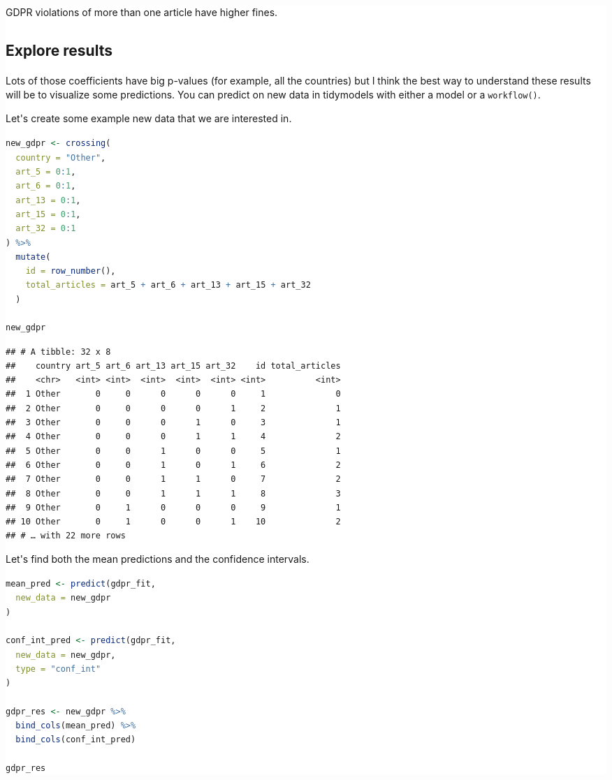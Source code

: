 GDPR violations of more than one article have higher fines.

## Explore results

Lots of those coefficients have big p-values (for example, all the countries) but I think the best way to understand these results will be to visualize some predictions. You can predict on new data in tidymodels with either a model or a `workflow()`.

Let's create some example new data that we are interested in.


```r
new_gdpr <- crossing(
  country = "Other",
  art_5 = 0:1,
  art_6 = 0:1,
  art_13 = 0:1,
  art_15 = 0:1,
  art_32 = 0:1
) %>%
  mutate(
    id = row_number(),
    total_articles = art_5 + art_6 + art_13 + art_15 + art_32
  )

new_gdpr
```

```
## # A tibble: 32 x 8
##    country art_5 art_6 art_13 art_15 art_32    id total_articles
##    <chr>   <int> <int>  <int>  <int>  <int> <int>          <int>
##  1 Other       0     0      0      0      0     1              0
##  2 Other       0     0      0      0      1     2              1
##  3 Other       0     0      0      1      0     3              1
##  4 Other       0     0      0      1      1     4              2
##  5 Other       0     0      1      0      0     5              1
##  6 Other       0     0      1      0      1     6              2
##  7 Other       0     0      1      1      0     7              2
##  8 Other       0     0      1      1      1     8              3
##  9 Other       0     1      0      0      0     9              1
## 10 Other       0     1      0      0      1    10              2
## # … with 22 more rows
```

Let's find both the mean predictions and the confidence intervals.


```r
mean_pred <- predict(gdpr_fit,
  new_data = new_gdpr
)

conf_int_pred <- predict(gdpr_fit,
  new_data = new_gdpr,
  type = "conf_int"
)

gdpr_res <- new_gdpr %>%
  bind_cols(mean_pred) %>%
  bind_cols(conf_int_pred)

gdpr_res
```
